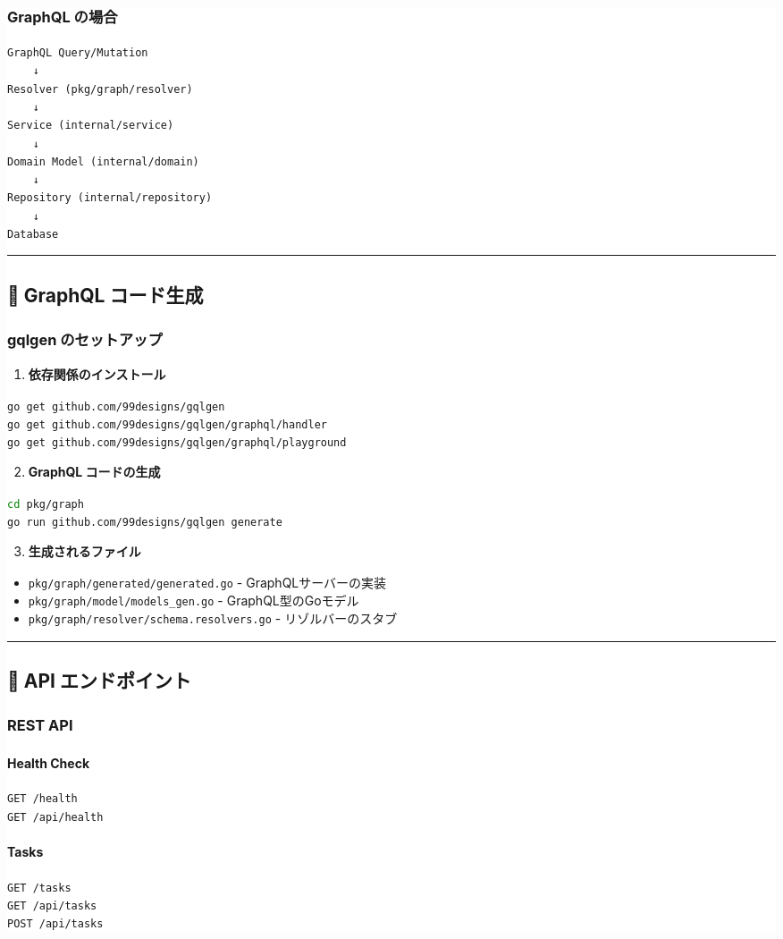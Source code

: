 ### GraphQL の場合
```
GraphQL Query/Mutation
    ↓
Resolver (pkg/graph/resolver)
    ↓
Service (internal/service)
    ↓
Domain Model (internal/domain)
    ↓
Repository (internal/repository)
    ↓
Database
```

---

## 🚀 GraphQL コード生成

### gqlgen のセットアップ

1. **依存関係のインストール**
```bash
go get github.com/99designs/gqlgen
go get github.com/99designs/gqlgen/graphql/handler
go get github.com/99designs/gqlgen/graphql/playground
```

2. **GraphQL コードの生成**
```bash
cd pkg/graph
go run github.com/99designs/gqlgen generate
```

3. **生成されるファイル**
- `pkg/graph/generated/generated.go` - GraphQLサーバーの実装
- `pkg/graph/model/models_gen.go` - GraphQL型のGoモデル
- `pkg/graph/resolver/schema.resolvers.go` - リゾルバーのスタブ

---

## 📝 API エンドポイント

### REST API

#### Health Check
```http
GET /health
GET /api/health
```

#### Tasks
```http
GET /tasks
GET /api/tasks
POST /api/tasks
```
